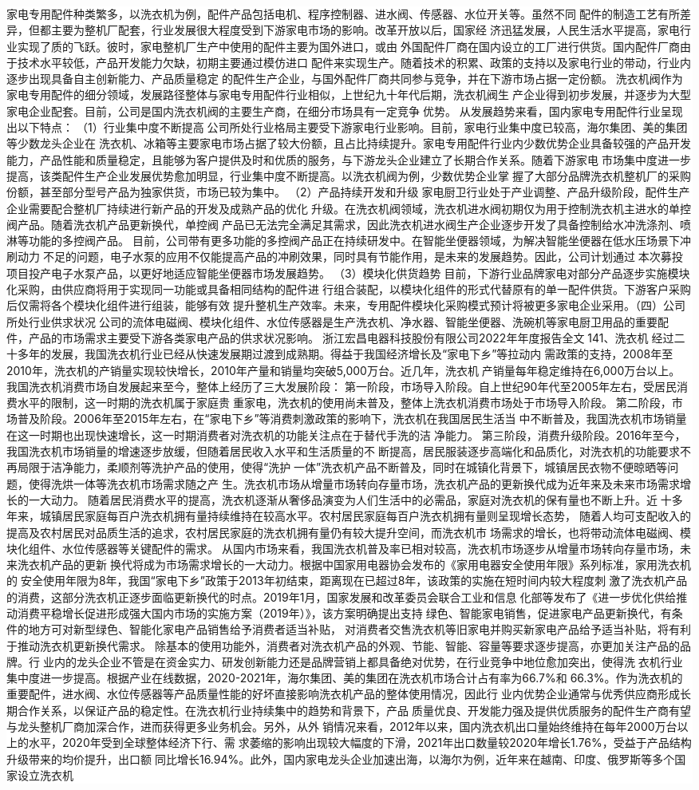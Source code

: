 家电专用配件种类繁多，以洗衣机为例，配件产品包括电机、程序控制器、进水阀、传感器、水位开关等。虽然不同
配件的制造工艺有所差异，但都主要为整机厂配套，行业发展很大程度受到下游家电市场的影响。改革开放以后，国家经
济迅猛发展，人民生活水平提高，家电行业实现了质的飞跃。彼时，家电整机厂生产中使用的配件主要为国外进口，或由
外国配件厂商在国内设立的工厂进行供货。国内配件厂商由于技术水平较低，产品开发能力欠缺，初期主要通过模仿进口
配件来实现生产。随着技术的积累、政策的支持以及家电行业的带动，行业内逐步出现具备自主创新能力、产品质量稳定
的配件生产企业，与国外配件厂商共同参与竞争，并在下游市场占据一定份额。
洗衣机阀作为家电专用配件的细分领域，发展路径整体与家电专用配件行业相似，上世纪九十年代后期，洗衣机阀生
产企业得到初步发展，并逐步为大型家电企业配套。目前，公司是国内洗衣机阀的主要生产商，在细分市场具有一定竞争
优势。
从发展趋势来看，国内家电专用配件行业呈现出以下特点：
（1）行业集中度不断提高
公司所处行业格局主要受下游家电行业影响。目前，家电行业集中度已较高，海尔集团、美的集团等少数龙头企业在
洗衣机、冰箱等主要家电市场占据了较大份额，且占比持续提升。家电专用配件行业内少数优势企业具备较强的产品开发
能力，产品性能和质量稳定，且能够为客户提供及时和优质的服务，与下游龙头企业建立了长期合作关系。随着下游家电
市场集中度进一步提高，该类配件生产企业发展优势愈加明显，行业集中度不断提高。以洗衣机阀为例，少数优势企业掌
握了大部分品牌洗衣机整机厂的采购份额，甚至部分型号产品为独家供货，市场已较为集中。
（2）产品持续开发和升级
家电厨卫行业处于产业调整、产品升级阶段，配件生产企业需要配合整机厂持续进行新产品的开发及成熟产品的优化
升级。在洗衣机阀领域，洗衣机进水阀初期仅为用于控制洗衣机主进水的单控阀产品。随着洗衣机产品更新换代，单控阀
产品已无法完全满足其需求，因此洗衣机进水阀生产企业逐步开发了具备控制给水冲洗涤剂、喷淋等功能的多控阀产品。
目前，公司带有更多功能的多控阀产品正在持续研发中。在智能坐便器领域，为解决智能坐便器在低水压场景下冲刷动力
不足的问题，电子水泵的应用不仅能提高产品的冲刷效果，同时具有节能作用，是未来的发展趋势。因此，公司计划通过
本次募投项目投产电子水泵产品，以更好地适应智能坐便器市场发展趋势。
（3）模块化供货趋势
目前，下游行业品牌家电对部分产品逐步实施模块化采购，由供应商将用于实现同一功能或具备相同结构的配件进
行组合装配，以模块化组件的形式代替原有的单一配件供货。下游客户采购后仅需将各个模块化组件进行组装，能够有效
提升整机生产效率。未来，专用配件模块化采购模式预计将被更多家电企业采用。（四）公司所处行业供求状况
公司的流体电磁阀、模块化组件、水位传感器是生产洗衣机、净水器、智能坐便器、洗碗机等家电厨卫用品的重要配
件，产品的市场需求主要受下游各类家电产品的供求状况影响。
浙江宏昌电器科技股份有限公司2022年年度报告全文
141、洗衣机
经过二十多年的发展，我国洗衣机行业已经从快速发展期过渡到成熟期。得益于我国经济增长及“家电下乡”等拉动内
需政策的支持，2008年至2010年，洗衣机的产销量实现较快增长，2010年产量和销量均突破5,000万台。近几年，洗衣机
产销量每年稳定维持在6,000万台以上。
我国洗衣机消费市场自发展起来至今，整体上经历了三大发展阶段：
第一阶段，市场导入阶段。自上世纪90年代至2005年左右，受居民消费水平的限制，这一时期的洗衣机属于家庭贵
重家电，洗衣机的使用尚未普及，整体上洗衣机消费市场处于市场导入阶段。
第二阶段，市场普及阶段。2006年至2015年左右，在“家电下乡”等消费刺激政策的影响下，洗衣机在我国居民生活当
中不断普及，我国洗衣机市场销量在这一时期也出现快速增长，这一时期消费者对洗衣机的功能关注点在于替代手洗的洁
净能力。
第三阶段，消费升级阶段。2016年至今，我国洗衣机市场销量的增速逐步放缓，但随着居民收入水平和生活质量的不
断提高，居民服装逐步高端化和品质化，对洗衣机的功能要求不再局限于洁净能力，柔顺剂等洗护产品的使用，使得“洗护
一体”洗衣机产品不断普及，同时在城镇化背景下，城镇居民衣物不便晾晒等问题，使得洗烘一体等洗衣机市场需求随之产
生。洗衣机市场从增量市场转向存量市场，洗衣机产品的更新换代成为近年来及未来市场需求增长的一大动力。
随着居民消费水平的提高，洗衣机逐渐从奢侈品演变为人们生活中的必需品，家庭对洗衣机的保有量也不断上升。近
十多年来，城镇居民家庭每百户洗衣机拥有量持续维持在较高水平。农村居民家庭每百户洗衣机拥有量则呈现增长态势，
随着人均可支配收入的提高及农村居民对品质生活的追求，农村居民家庭的洗衣机拥有量仍有较大提升空间，而洗衣机市
场需求的增长，也将带动流体电磁阀、模块化组件、水位传感器等关键配件的需求。
从国内市场来看，我国洗衣机普及率已相对较高，洗衣机市场逐步从增量市场转向存量市场，未来洗衣机产品的更新
换代将成为市场需求增长的一大动力。根据中国家用电器协会发布的《家用电器安全使用年限》系列标准，家用洗衣机的
安全使用年限为8年，我国“家电下乡”政策于2013年初结束，距离现在已超过8年，该政策的实施在短时间内较大程度刺
激了洗衣机产品的消费，这部分洗衣机正逐步面临更新换代的时点。2019年1月，国家发展和改革委员会联合工业和信息
化部等发布了《进一步优化供给推动消费平稳增长促进形成强大国内市场的实施方案（2019年）》，该方案明确提出支持
绿色、智能家电销售，促进家电产品更新换代，有条件的地方可对新型绿色、智能化家电产品销售给予消费者适当补贴，
对消费者交售洗衣机等旧家电并购买新家电产品给予适当补贴，将有利于推动洗衣机更新换代需求。
除基本的使用功能外，消费者对洗衣机产品的外观、节能、智能、容量等要求逐步提高，亦更加关注产品的品牌。行
业内的龙头企业不管是在资金实力、研发创新能力还是品牌营销上都具备绝对优势，在行业竞争中地位愈加突出，使得洗
衣机行业集中度进一步提高。根据产业在线数据，2020-2021年，海尔集团、美的集团在洗衣机市场合计占有率为66.7%和
66.3%。作为洗衣机的重要配件，进水阀、水位传感器等产品质量性能的好坏直接影响洗衣机产品的整体使用情况，因此行
业内优势企业通常与优秀供应商形成长期合作关系，以保证产品的稳定性。在洗衣机行业持续集中的趋势和背景下，产品
质量优良、开发能力强及提供优质服务的配件生产商有望与龙头整机厂商加深合作，进而获得更多业务机会。另外，从外
销情况来看，2012年以来，国内洗衣机出口量始终维持在每年2000万台以上的水平，2020年受到全球整体经济下行、需
求萎缩的影响出现较大幅度的下滑，2021年出口数量较2020年增长1.76%，受益于产品结构升级带来的均价提升，出口额
同比增长16.94%。此外，国内家电龙头企业加速出海，以海尔为例，近年来在越南、印度、俄罗斯等多个国家设立洗衣机